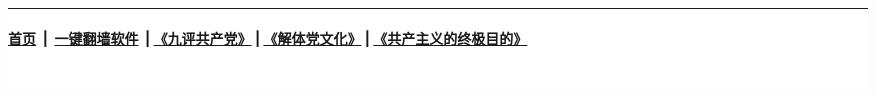 
------------------------
#### [首页](https://github.com/gfw-breaker/banned-news3/blob/master/README.md) &nbsp;|&nbsp; [一键翻墙软件](https://github.com/gfw-breaker/nogfw/blob/master/README.md) &nbsp;| [《九评共产党》](https://github.com/gfw-breaker/9ping.md/blob/master/README.md#九评之一评共产党是什么) | [《解体党文化》](https://github.com/gfw-breaker/jtdwh.md/blob/master/README.md) | [《共产主义的终极目的》](https://github.com/gfw-breaker/gczydzjmd.md/blob/master/README.md)


<img src='http://gfw-breaker.win/banned-news3/pages/nsc412/n13831425.md' width='0px' height='0px'/>